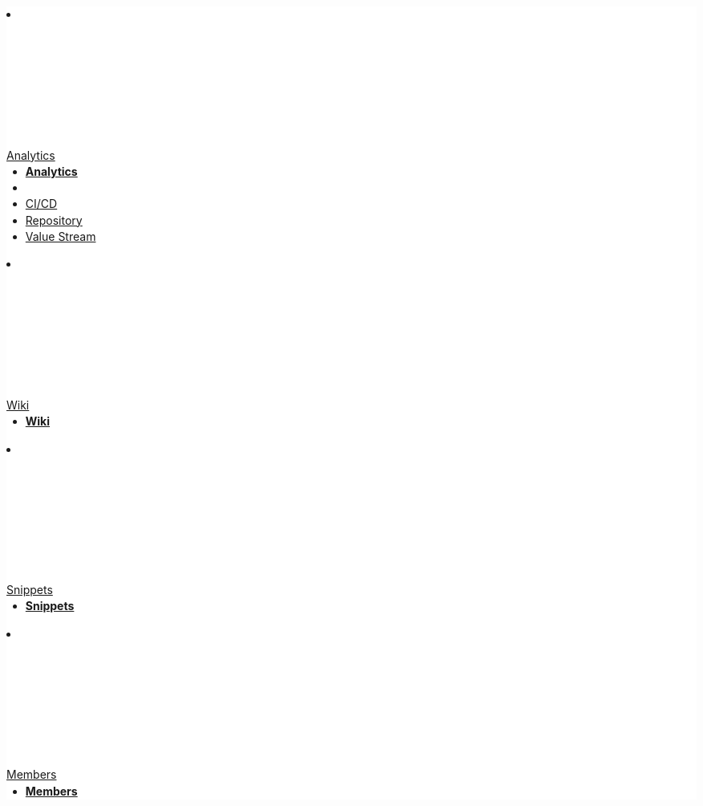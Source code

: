 <li class=""><a class="shortcuts-analytics" data-qa-selector="analytics_anchor" href="/sacs/cs-449-sds-public/project/cs449-template-m3/-/value_stream_analytics"><div class="nav-icon-container">
<svg class="s16" data-testid="chart-icon"><use xlink:href="/assets/icons-3ef37f1282f719de36e99635379086bcf03892f771d92c04f0cddab63eda34e9.svg#chart"></use></svg>
</div>
<span class="nav-item-name" data-qa-selector="analytics_link">
Analytics
</span>
</a><ul class="sidebar-sub-level-items" data-qa-selector="analytics_sidebar_submenu">
<li class="fly-out-top-item"><a href="/sacs/cs-449-sds-public/project/cs449-template-m3/-/value_stream_analytics"><strong class="fly-out-top-item-name">
Analytics
</strong>
</a></li><li class="divider fly-out-top-item"></li>
<li class=""><a title="CI/CD" href="/sacs/cs-449-sds-public/project/cs449-template-m3/-/pipelines/charts"><span>CI/CD</span>
</a></li><li class=""><a class="shortcuts-repository-charts" title="Repository" href="/sacs/cs-449-sds-public/project/cs449-template-m3/-/graphs/master/charts"><span>Repository</span>
</a></li><li class=""><a class="shortcuts-project-cycle-analytics" title="Value Stream" href="/sacs/cs-449-sds-public/project/cs449-template-m3/-/value_stream_analytics"><span>Value Stream</span>
</a></li></ul>
</li>
<li class=""><a class="shortcuts-wiki" data-qa-selector="wiki_link" href="/sacs/cs-449-sds-public/project/cs449-template-m3/-/wikis/home"><div class="nav-icon-container">
<svg class="s16" data-testid="book-icon"><use xlink:href="/assets/icons-3ef37f1282f719de36e99635379086bcf03892f771d92c04f0cddab63eda34e9.svg#book"></use></svg>
</div>
<span class="nav-item-name">
Wiki
</span>
</a><ul class="sidebar-sub-level-items is-fly-out-only">
<li class="fly-out-top-item"><a href="/sacs/cs-449-sds-public/project/cs449-template-m3/-/wikis/home"><strong class="fly-out-top-item-name">
Wiki
</strong>
</a></li></ul>
</li>
<li class=""><a class="shortcuts-snippets" data-qa-selector="snippets_link" href="/sacs/cs-449-sds-public/project/cs449-template-m3/-/snippets"><div class="nav-icon-container">
<svg class="s16" data-testid="snippet-icon"><use xlink:href="/assets/icons-3ef37f1282f719de36e99635379086bcf03892f771d92c04f0cddab63eda34e9.svg#snippet"></use></svg>
</div>
<span class="nav-item-name">
Snippets
</span>
</a><ul class="sidebar-sub-level-items is-fly-out-only">
<li class="fly-out-top-item"><a href="/sacs/cs-449-sds-public/project/cs449-template-m3/-/snippets"><strong class="fly-out-top-item-name">
Snippets
</strong>
</a></li></ul>
</li><li class=""><a title="Members" class="qa-members-link" id="js-onboarding-members-link" href="/sacs/cs-449-sds-public/project/cs449-template-m3/-/project_members"><div class="nav-icon-container">
<svg class="s16" data-testid="users-icon"><use xlink:href="/assets/icons-3ef37f1282f719de36e99635379086bcf03892f771d92c04f0cddab63eda34e9.svg#users"></use></svg>
</div>
<span class="nav-item-name">
Members
</span>
</a><ul class="sidebar-sub-level-items is-fly-out-only">
<li class="fly-out-top-item"><a href="/sacs/cs-449-sds-public/project/cs449-template-m3/-/project_members"><strong class="fly-out-top-item-name">
Members